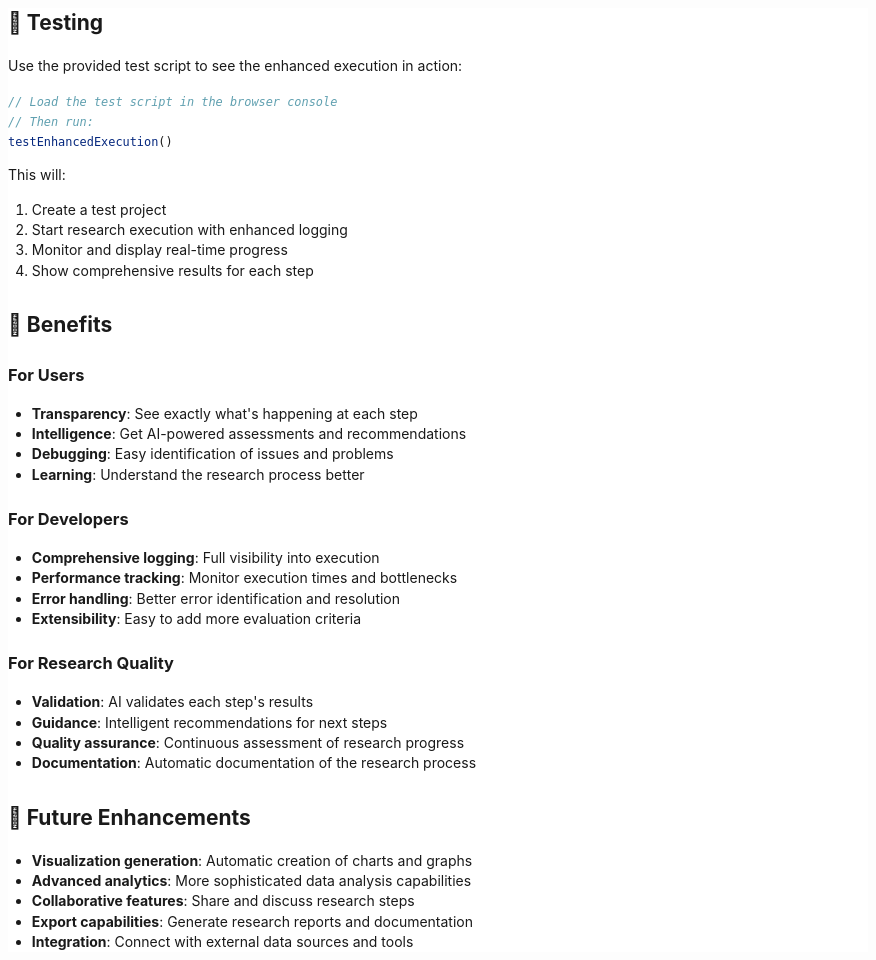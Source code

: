 ## 🧪 Testing

Use the provided test script to see the enhanced execution in action:

```javascript
// Load the test script in the browser console
// Then run:
testEnhancedExecution()
```

This will:
1. Create a test project
2. Start research execution with enhanced logging
3. Monitor and display real-time progress
4. Show comprehensive results for each step

## 🎯 Benefits

### For Users
- **Transparency**: See exactly what's happening at each step
- **Intelligence**: Get AI-powered assessments and recommendations
- **Debugging**: Easy identification of issues and problems
- **Learning**: Understand the research process better

### For Developers
- **Comprehensive logging**: Full visibility into execution
- **Performance tracking**: Monitor execution times and bottlenecks
- **Error handling**: Better error identification and resolution
- **Extensibility**: Easy to add more evaluation criteria

### For Research Quality
- **Validation**: AI validates each step's results
- **Guidance**: Intelligent recommendations for next steps
- **Quality assurance**: Continuous assessment of research progress
- **Documentation**: Automatic documentation of the research process

## 🔮 Future Enhancements

- **Visualization generation**: Automatic creation of charts and graphs
- **Advanced analytics**: More sophisticated data analysis capabilities
- **Collaborative features**: Share and discuss research steps
- **Export capabilities**: Generate research reports and documentation
- **Integration**: Connect with external data sources and tools 